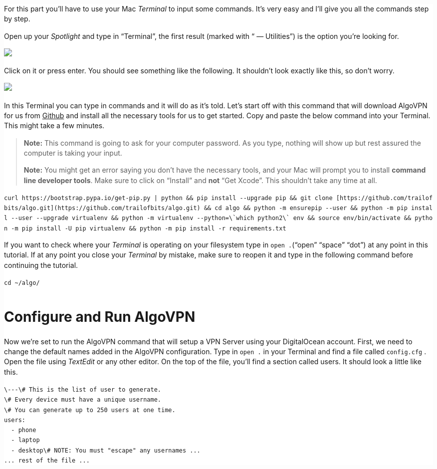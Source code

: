 For this part you’ll have to use your Mac _Terminal_ to input some commands. It’s very easy and I’ll give you all the commands step by step.

Open up your _Spotlight_ and type in “Terminal”, the first result (marked with “ — Utilities”) is the option you’re looking for.

![](./1*xP979ttc1qWus_cVrBC7Rg.png)

Click on it or press enter. You should see something like the following. It shouldn’t look exactly like this, so don’t worry.

![](./1*FsnAK-rxJcbxNCdzSUmVEg.jpeg)

In this Terminal you can type in commands and it will do as it’s told. Let’s start off with this command that will download AlgoVPN for us from [Github](https://github.com/) and install all the necessary tools for us to get started. Copy and paste the below command into your Terminal. This might take a few minutes.

> **Note:** This command is going to ask for your computer password. As you type, nothing will show up but rest assured the computer is taking your input.
> 
> **Note:** You might get an error saying you don’t have the necessary tools, and your Mac will prompt you to install **command line developer tools**. Make sure to click on “Install” and **not** “Get Xcode”. This shouldn’t take any time at all.

```
curl https://bootstrap.pypa.io/get-pip.py | python && pip install --upgrade pip && git clone [https://github.com/trailofbits/algo.git](https://github.com/trailofbits/algo.git) && cd algo && python -m ensurepip --user && python -m pip install --user --upgrade virtualenv && python -m virtualenv --python=\`which python2\` env && source env/bin/activate && python -m pip install -U pip virtualenv && python -m pip install -r requirements.txt
```

If you want to check where your _Terminal_ is operating on your filesystem type in `open .`(“open” “space” “dot”) at any point in this tutorial. If at any point you close your _Terminal_ by mistake, make sure to reopen it and type in the following command before continuing the tutorial.

```
cd ~/algo/
```

Configure and Run AlgoVPN
=========================

Now we’re set to run the AlgoVPN command that will setup a VPN Server using your DigitalOcean account. First, we need to change the default names added in the AlgoVPN configuration. Type in `open .` in your Terminal and find a file called `config.cfg` . Open the file using _TextEdit_ or any other editor. On the top of the file, you’ll find a section called users. It should look a little like this.

```
\---\# This is the list of user to generate.  
\# Every device must have a unique username.  
\# You can generate up to 250 users at one time.  
users:  
  - phone  
  - laptop  
  - desktop\# NOTE: You must "escape" any usernames ...  
... rest of the file ...
```

